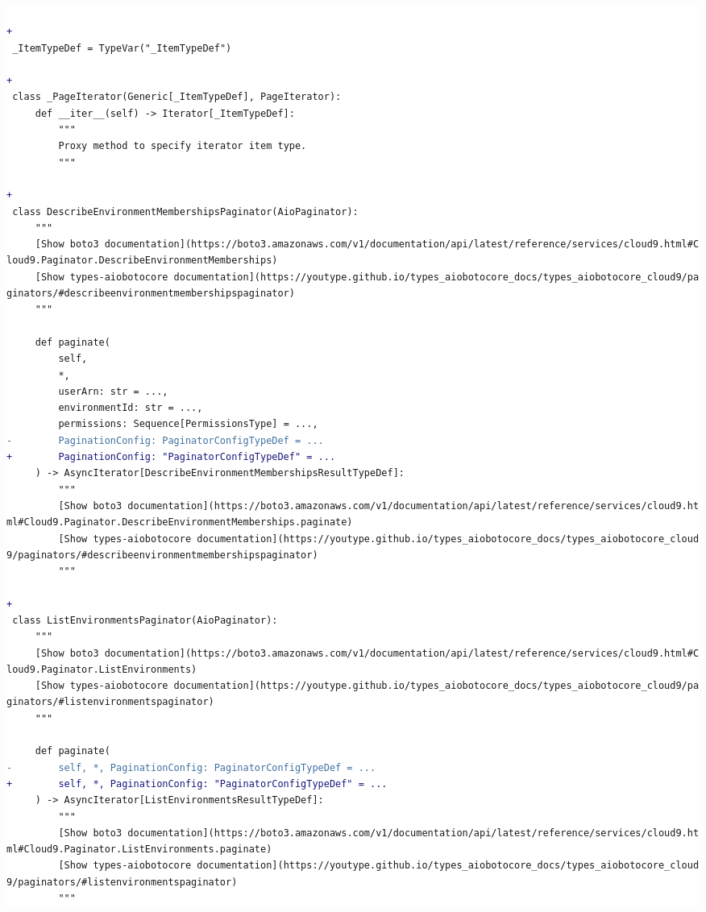 ```diff
 
+
 _ItemTypeDef = TypeVar("_ItemTypeDef")
 
+
 class _PageIterator(Generic[_ItemTypeDef], PageIterator):
     def __iter__(self) -> Iterator[_ItemTypeDef]:
         """
         Proxy method to specify iterator item type.
         """
 
+
 class DescribeEnvironmentMembershipsPaginator(AioPaginator):
     """
     [Show boto3 documentation](https://boto3.amazonaws.com/v1/documentation/api/latest/reference/services/cloud9.html#Cloud9.Paginator.DescribeEnvironmentMemberships)
     [Show types-aiobotocore documentation](https://youtype.github.io/types_aiobotocore_docs/types_aiobotocore_cloud9/paginators/#describeenvironmentmembershipspaginator)
     """
 
     def paginate(
         self,
         *,
         userArn: str = ...,
         environmentId: str = ...,
         permissions: Sequence[PermissionsType] = ...,
-        PaginationConfig: PaginatorConfigTypeDef = ...
+        PaginationConfig: "PaginatorConfigTypeDef" = ...
     ) -> AsyncIterator[DescribeEnvironmentMembershipsResultTypeDef]:
         """
         [Show boto3 documentation](https://boto3.amazonaws.com/v1/documentation/api/latest/reference/services/cloud9.html#Cloud9.Paginator.DescribeEnvironmentMemberships.paginate)
         [Show types-aiobotocore documentation](https://youtype.github.io/types_aiobotocore_docs/types_aiobotocore_cloud9/paginators/#describeenvironmentmembershipspaginator)
         """
 
+
 class ListEnvironmentsPaginator(AioPaginator):
     """
     [Show boto3 documentation](https://boto3.amazonaws.com/v1/documentation/api/latest/reference/services/cloud9.html#Cloud9.Paginator.ListEnvironments)
     [Show types-aiobotocore documentation](https://youtype.github.io/types_aiobotocore_docs/types_aiobotocore_cloud9/paginators/#listenvironmentspaginator)
     """
 
     def paginate(
-        self, *, PaginationConfig: PaginatorConfigTypeDef = ...
+        self, *, PaginationConfig: "PaginatorConfigTypeDef" = ...
     ) -> AsyncIterator[ListEnvironmentsResultTypeDef]:
         """
         [Show boto3 documentation](https://boto3.amazonaws.com/v1/documentation/api/latest/reference/services/cloud9.html#Cloud9.Paginator.ListEnvironments.paginate)
         [Show types-aiobotocore documentation](https://youtype.github.io/types_aiobotocore_docs/types_aiobotocore_cloud9/paginators/#listenvironmentspaginator)
         """
```
